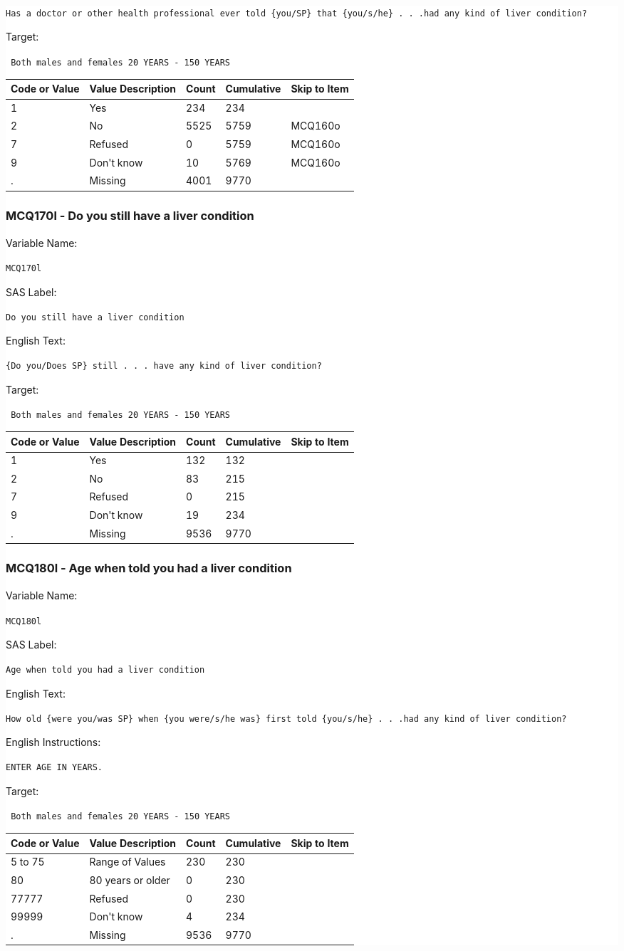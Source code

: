    Has a doctor or other health professional ever told {you/SP} that {you/s/he} . . .had any kind of liver condition?
Target:

     Both males and females 20 YEARS - 150 YEARS
Code or Value | Value Description | Count | Cumulative | Skip to Item  
---|---|---|---|---  
1 | Yes | 234 | 234 |   
2 | No | 5525 | 5759 | MCQ160o   
7 | Refused | 0 | 5759 | MCQ160o   
9 | Don't know | 10 | 5769 | MCQ160o   
. | Missing | 4001 | 9770 |   
  
### MCQ170l - Do you still have a liver condition

Variable Name:

    MCQ170l 
SAS Label:

    Do you still have a liver condition
English Text:

    {Do you/Does SP} still . . . have any kind of liver condition?
Target:

     Both males and females 20 YEARS - 150 YEARS
Code or Value | Value Description | Count | Cumulative | Skip to Item  
---|---|---|---|---  
1 | Yes | 132 | 132 |   
2 | No | 83 | 215 |   
7 | Refused | 0 | 215 |   
9 | Don't know | 19 | 234 |   
. | Missing | 9536 | 9770 |   
  
### MCQ180l - Age when told you had a liver condition

Variable Name:

    MCQ180l 
SAS Label:

    Age when told you had a liver condition
English Text:

    How old {were you/was SP} when {you were/s/he was} first told {you/s/he} . . .had any kind of liver condition?
English Instructions:

    ENTER AGE IN YEARS.
Target:

     Both males and females 20 YEARS - 150 YEARS
Code or Value | Value Description | Count | Cumulative | Skip to Item  
---|---|---|---|---  
5 to 75 | Range of Values | 230 | 230 |   
80 | 80 years or older | 0 | 230 |   
77777 | Refused | 0 | 230 |   
99999 | Don't know | 4 | 234 |   
. | Missing | 9536 | 9770 |   
  